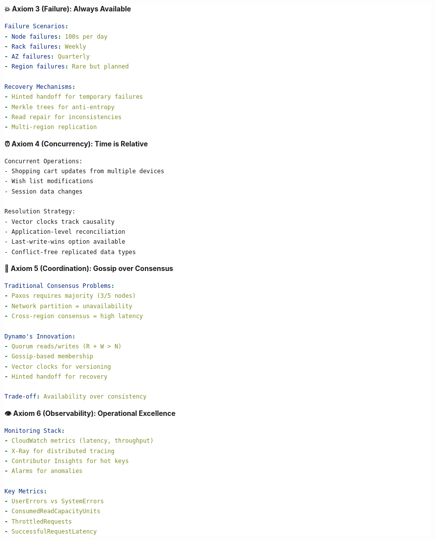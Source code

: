 **💥 Axiom 3 (Failure): Always Available**
```yaml
Failure Scenarios:
- Node failures: 100s per day
- Rack failures: Weekly
- AZ failures: Quarterly
- Region failures: Rare but planned

Recovery Mechanisms:
- Hinted handoff for temporary failures
- Merkle trees for anti-entropy
- Read repair for inconsistencies
- Multi-region replication
```

**⏰ Axiom 4 (Concurrency): Time is Relative**
```dockerfile
Concurrent Operations:
- Shopping cart updates from multiple devices
- Wish list modifications
- Session data changes

Resolution Strategy:
- Vector clocks track causality
- Application-level reconciliation
- Last-write-wins option available
- Conflict-free replicated data types
```

**🤝 Axiom 5 (Coordination): Gossip over Consensus**
```yaml
Traditional Consensus Problems:
- Paxos requires majority (3/5 nodes)
- Network partition = unavailability
- Cross-region consensus = high latency

Dynamo's Innovation:
- Quorum reads/writes (R + W > N)
- Gossip-based membership
- Vector clocks for versioning
- Hinted handoff for recovery

Trade-off: Availability over consistency
```

**👁️ Axiom 6 (Observability): Operational Excellence**
```yaml
Monitoring Stack:
- CloudWatch metrics (latency, throughput)
- X-Ray for distributed tracing
- Contributor Insights for hot keys
- Alarms for anomalies

Key Metrics:
- UserErrors vs SystemErrors
- ConsumedReadCapacityUnits
- ThrottledRequests
- SuccessfulRequestLatency
```
